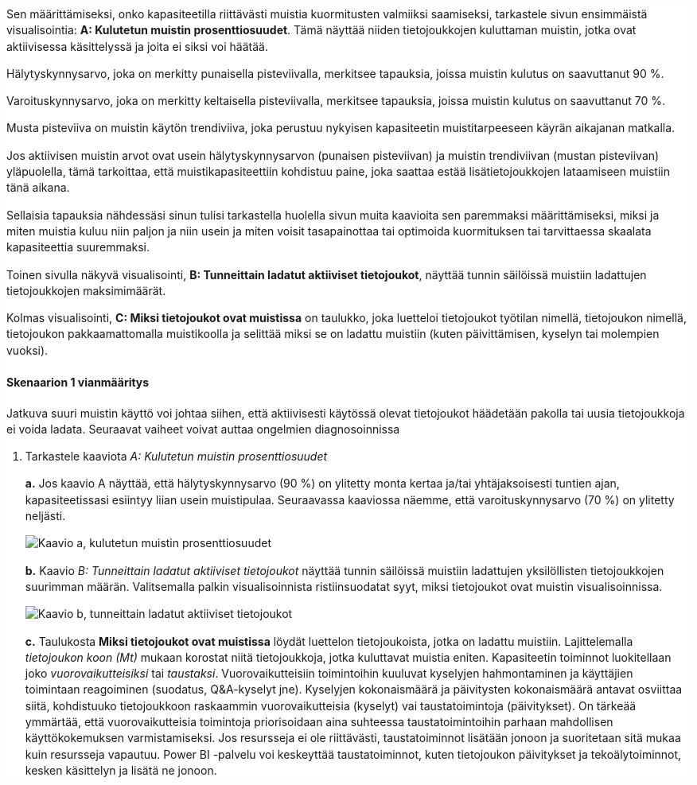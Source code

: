 Sen määrittämiseksi, onko kapasiteetilla riittävästi muistia kuormitusten valmiiksi saamiseksi, tarkastele sivun ensimmäistä visualisointia: **A: Kulutetun muistin prosenttiosuudet**. Tämä näyttää niiden tietojoukkojen kuluttaman muistin, jotka ovat aktiivisessa käsittelyssä ja joita ei siksi voi häätää.

Hälytyskynnysarvo, joka on merkitty punaisella pisteviivalla, merkitsee tapauksia, joissa muistin kulutus on saavuttanut 90 %.

Varoituskynnysarvo, joka on merkitty keltaisella pisteviivalla, merkitsee tapauksia, joissa muistin kulutus on saavuttanut 70 %. 

Musta pisteviiva on muistin käytön trendiviiva, joka perustuu nykyisen kapasiteetin muistitarpeeseen käyrän aikajanan matkalla.

Jos aktiivisen muistin arvot ovat usein hälytyskynnysarvon (punaisen pisteviivan) ja muistin trendiviivan (mustan pisteviivan) yläpuolella, tämä tarkoittaa, että muistikapasiteettiin kohdistuu paine, joka saattaa estää lisätietojoukkojen lataamiseen muistiin tänä aikana. 

Sellaisia tapauksia nähdessäsi sinun tulisi tarkastella huolella sivun muita kaavioita sen paremmaksi määrittämiseksi, miksi ja miten muistia kuluu niin paljon ja niin usein ja miten voisit tasapainottaa tai optimoida kuormituksen tai tarvittaessa skaalata kapasiteettia suuremmaksi. 

Toinen sivulla näkyvä visualisointi, **B: Tunneittain ladatut aktiiviset tietojoukot**, näyttää tunnin säilöissä muistiin ladattujen tietojoukkojen maksimimäärät. 

Kolmas visualisointi, **C: Miksi tietojoukot ovat muistissa** on taulukko, joka luetteloi tietojoukot työtilan nimellä, tietojoukon nimellä, tietojoukon pakkaamattomalla muistikoolla ja selittää miksi se on ladattu muistiin (kuten päivittämisen, kyselyn tai molempien vuoksi).

#### <a name="diagnosing-scenario-one"></a>Skenaarion 1 vianmääritys

Jatkuva suuri muistin käyttö voi johtaa siihen, että aktiivisesti käytössä olevat tietojoukot häädetään pakolla tai uusia tietojoukkoja ei voida ladata. Seuraavat vaiheet voivat auttaa ongelmien diagnosoinnissa

1. Tarkastele kaaviota *A: Kulutetun muistin prosenttiosuudet*

    **a.** Jos kaavio A näyttää, että hälytyskynnysarvo (90 %) on ylitetty monta kertaa ja/tai yhtäjaksoisesti tuntien ajan, kapasiteetissasi esiintyy liian usein muistipulaa. Seuraavassa kaaviossa näemme, että varoituskynnysarvo (70 %) on ylitetty neljästi.

    ![Kaavio a, kulutetun muistin prosenttiosuudet](media/service-premium-metrics-app/premium-metrics-app-04.png)

    **b.** Kaavio *B: Tunneittain ladatut aktiiviset tietojoukot* näyttää tunnin säilöissä muistiin ladattujen yksilöllisten tietojoukkojen suurimman määrän. Valitsemalla palkin visualisoinnista ristiinsuodatat syyt, miksi tietojoukot ovat muistin visualisoinnissa.  

    ![Kaavio b, tunneittain ladatut aktiiviset tietojoukot](media/service-premium-metrics-app/premium-metrics-app-05.png)     

    **c.** Taulukosta **Miksi tietojoukot ovat muistissa** löydät luettelon tietojoukoista, jotka on ladattu muistiin. Lajittelemalla *tietojoukon koon (Mt)* mukaan korostat niitä tietojoukkoja, jotka kuluttavat muistia eniten. Kapasiteetin toiminnot luokitellaan joko *vuorovaikutteisiksi* tai *taustaksi*. Vuorovaikutteisiin toimintoihin kuuluvat kyselyjen hahmontaminen ja käyttäjien toimintaan reagoiminen (suodatus, Q&A-kyselyt jne). Kyselyjen kokonaismäärä ja päivitysten kokonaismäärä antavat osviittaa siitä, kohdistuuko tietojoukkoon raskaammin vuorovaikutteisia (kyselyt) vai taustatoimintoja (päivitykset). On tärkeää ymmärtää, että vuorovaikutteisia toimintoja priorisoidaan aina suhteessa taustatoimintoihin parhaan mahdollisen käyttökokemuksen varmistamiseksi. Jos resursseja ei ole riittävästi, taustatoiminnot lisätään jonoon ja suoritetaan sitä mukaa kuin resursseja vapautuu. Power BI -palvelu voi keskeyttää taustatoiminnot, kuten tietojoukon päivitykset ja tekoälytoiminnot, kesken käsittelyn ja lisätä ne jonoon.
    